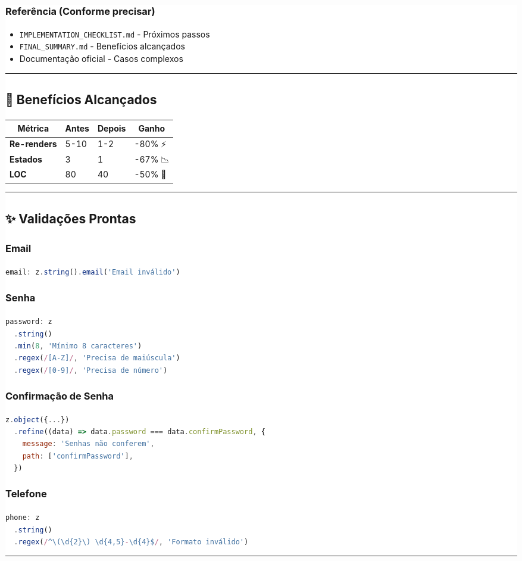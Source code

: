 ### Referência (Conforme precisar)
- `IMPLEMENTATION_CHECKLIST.md` - Próximos passos
- `FINAL_SUMMARY.md` - Benefícios alcançados
- Documentação oficial - Casos complexos

---

## 🎯 Benefícios Alcançados

| Métrica | Antes | Depois | Ganho |
|---------|-------|--------|-------|
| **Re-renders** | 5-10 | 1-2 | -80% ⚡ |
| **Estados** | 3 | 1 | -67% 📉 |
| **LOC** | 80 | 40 | -50% 🎯 |

---

## ✨ Validações Prontas

### Email
```javascript
email: z.string().email('Email inválido')
```

### Senha
```javascript
password: z
  .string()
  .min(8, 'Mínimo 8 caracteres')
  .regex(/[A-Z]/, 'Precisa de maiúscula')
  .regex(/[0-9]/, 'Precisa de número')
```

### Confirmação de Senha
```javascript
z.object({...})
  .refine((data) => data.password === data.confirmPassword, {
    message: 'Senhas não conferem',
    path: ['confirmPassword'],
  })
```

### Telefone
```javascript
phone: z
  .string()
  .regex(/^\(\d{2}\) \d{4,5}-\d{4}$/, 'Formato inválido')
```

---